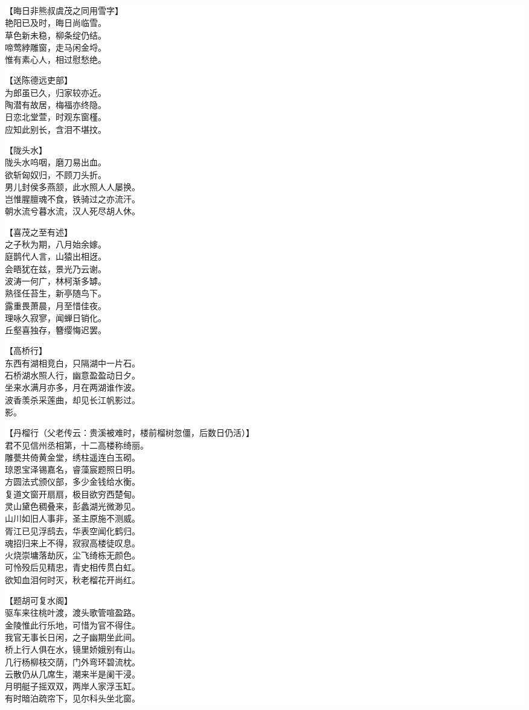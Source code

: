 【晦日非熊叔虞茂之同用雪字】  
艳阳已及时，晦日尚临雪。  
草色新未稳，柳条绽仍结。  
啼莺綍雕窗，走马闲金埒。  
惟有素心人，相过慰愁绝。  

【送陈德远吏部】  
为郎虽已久，归家较亦近。  
陶潜有故居，梅福亦终隐。  
日恋北堂萱，时观东窗槿。  
应知此别长，含泪不堪抆。  

【陇头水】  
陇头水呜咽，磨刀易出血。  
欲斩匈奴归，不顾刀头折。  
男儿封侯多燕颔，此水照人人屡换。  
岂惟腥膻魂不食，铁骑过之亦流汗。  
朝水流兮暮水流，汉人死尽胡人休。  

【喜茂之至有述】  
之子秋为期，八月始余嫁。  
庭鹊代人言，山猿出相迓。  
会晤犹在兹，景光乃云谢。  
波涛一何广，林柯渐多罅。  
熟径任苔生，新亭随鸟下。  
露重畏萧晨，月至惜佳夜。  
理咏久寂寥，闻蝉日销化。  
丘壑喜独存，簪缨悔迟罢。  

【高桥行】  
东西有湖相竞白，只隔湖中一片石。  
石桥湖水照人行，幽意盈盈动日夕。  
坐来水满月亦多，月在两湖谁作波。  
波香羡杀采莲曲，却见长江帆影过。  
影。  

【丹榴行（父老传云：贵溪被难时，楼前榴树忽僵，后数日仍活）】  
君不见信州丞相第，十二高楼称绮丽。  
雕甍共倚黄金堂，绣柱遥连白玉砌。  
琼恩宝泽锡嘉名，睿藻宸题照日明。  
方圆法式颁仪部，多少金钱给水衡。  
复道文窗开扇扇，极目欲穷西楚甸。  
灵山黛色稠叠来，彭蠡湖光微渺见。  
山川如旧人事非，圣主原施不测威。  
胥江已见浮鸱去，华表空闻化鹤归。  
魂招归来上不得，寂寂高楼徒叹息。  
火烧崇墉落劫灰，尘飞绮栋无颜色。  
可怜殁后见精忠，青史相传贯白虹。  
欲知血泪何时灭，秋老榴花开尚红。  

【题胡可复水阁】  
驱车来往桃叶渡，渡头歌管喧盈路。  
金陵惟此行乐地，可惜为官不得住。  
我官无事长日闲，之子幽期坐此间。  
桥上行人俱在水，镜里娇娥别有山。  
几行杨柳枝交荫，门外弯环碧流枕。  
云散仍从几席生，潮来半是阑干浸。  
月明艇子摇双双，两岸人家浮玉缸。  
有时暗泊疏帘下，见尔科头坐北窗。  
